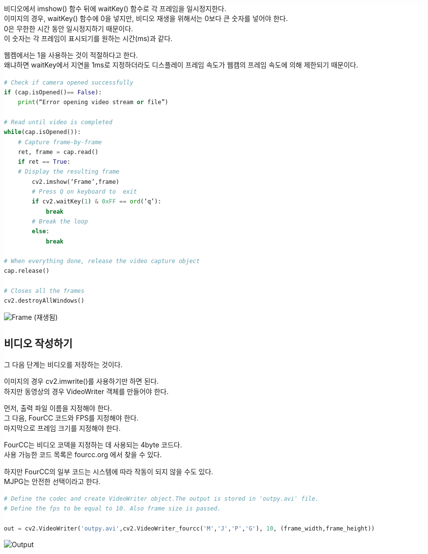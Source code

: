 비디오에서 imshow() 함수 뒤에 waitKey() 함수로 각 프레임을 일시정지한다.  
이미지의 경우, waitKey() 함수에 0을 넣지만, 비디오 재생을 위해서는 0보다 큰 숫자를 넣어야 한다.  
0은 무한한 시간 동안 일시정지하기 때문이다.  
이 숫자는 각 프레임이 표시되기를 원하는 시간(ms)과 같다.  

웹켐에서는 1을 사용하는 것이 적절하다고 한다.  
왜냐하면 waitKey에서 지연을 1ms로 지정하더라도 디스플레이 프레임 속도가 웹캠의 프레임 속도에 의해 제한되기 때문이다.  
```python
# Check if camera opened successfully
if (cap.isOpened()== False):
    print(“Error opening video stream or file”)

# Read until video is completed
while(cap.isOpened()):
    # Capture frame-by-frame
    ret, frame = cap.read()
    if ret == True:
    # Display the resulting frame
        cv2.imshow(‘Frame’,frame)
        # Press Q on keyboard to  exit
        if cv2.waitKey(1) & 0xFF == ord(‘q’):
            break
        # Break the loop
        else:
            break

# When everything done, release the video capture object
cap.release()

# Closes all the frames
cv2.destroyAllWindows()
```
<img width="956" alt="Frame" src="https://user-images.githubusercontent.com/86637300/137582113-4c0c6a31-e7f8-4a05-8d7a-badbdb132c5e.png">
(재생됨)

## 비디오 작성하기
그 다음 단계는 비디오를 저장하는 것이다.  

이미지의 경우 cv2.imwrite()를 사용하기만 하면 된다.  
하지만 동영상의 경우 VideoWriter 객체를 만들어야 한다.  

먼저, 출력 파일 이름을 지정해야 한다.  
그 다음, FourCC 코드와 FPS를 지정해야 한다.  
마지막으로 프레임 크기를 지정해야 한다.  

FourCC는 비디오 코덱을 지정하는 데 사용되는 4byte 코드다.  
사용 가능한 코드 목록은 fourcc.org 에서 찾을 수 있다.  

하지만 FourCC의 일부 코드는 시스템에 따라 작동이 되지 않을 수도 있다.  
MJPG는 안전한 선택이라고 한다.  
```python
# Define the codec and create VideoWriter object.The output is stored in 'outpy.avi' file.
# Define the fps to be equal to 10. Also frame size is passed.

out = cv2.VideoWriter('outpy.avi',cv2.VideoWriter_fourcc('M','J','P','G'), 10, (frame_width,frame_height))
```
<img width="597" alt="Output" src="https://user-images.githubusercontent.com/86637300/137582105-fa6c0a5e-e88b-4703-bed4-f9c0aec89ace.png">
